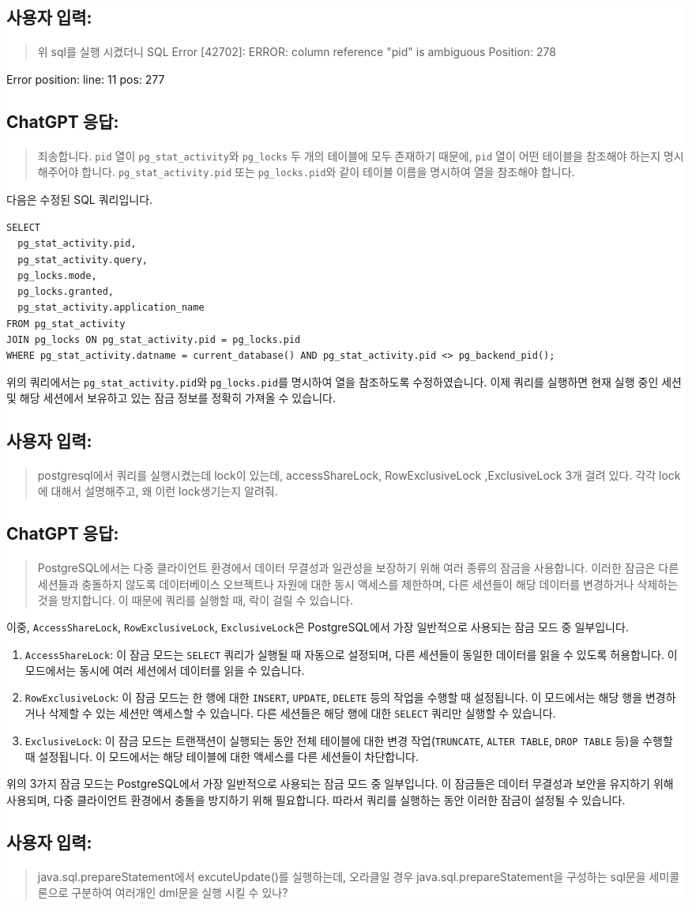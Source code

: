 ## 사용자 입력:
> 위 sql를 실행 시켰더니 SQL Error [42702]: ERROR: column reference "pid" is ambiguous
  Position: 278


Error position: line: 11 pos: 277

## ChatGPT 응답:
> 죄송합니다. `pid` 열이 `pg_stat_activity`와 `pg_locks` 두 개의 테이블에 모두 존재하기 때문에, `pid` 열이 어떤 테이블을 참조해야 하는지 명시해주어야 합니다. `pg_stat_activity.pid` 또는 `pg_locks.pid`와 같이 테이블 이름을 명시하여 열을 참조해야 합니다.

다음은 수정된 SQL 쿼리입니다.

```
SELECT 
  pg_stat_activity.pid, 
  pg_stat_activity.query, 
  pg_locks.mode, 
  pg_locks.granted, 
  pg_stat_activity.application_name 
FROM pg_stat_activity 
JOIN pg_locks ON pg_stat_activity.pid = pg_locks.pid 
WHERE pg_stat_activity.datname = current_database() AND pg_stat_activity.pid <> pg_backend_pid();
```

위의 쿼리에서는 `pg_stat_activity.pid`와 `pg_locks.pid`를 명시하여 열을 참조하도록 수정하였습니다. 이제 쿼리를 실행하면 현재 실행 중인 세션 및 해당 세션에서 보유하고 있는 잠금 정보를 정확히 가져올 수 있습니다.

## 사용자 입력:
> postgresql에서 쿼리를 실행시켰는데 lock이 있는데, accessShareLock, RowExclusiveLock ,ExclusiveLock 3개 걸려 있다. 각각 lock에 대해서 설명해주고, 왜 이런 lock생기는지 알려줘.

## ChatGPT 응답:
> PostgreSQL에서는 다중 클라이언트 환경에서 데이터 무결성과 일관성을 보장하기 위해 여러 종류의 잠금을 사용합니다. 이러한 잠금은 다른 세션들과 충돌하지 않도록 데이터베이스 오브젝트나 자원에 대한 동시 액세스를 제한하며, 다른 세션들이 해당 데이터를 변경하거나 삭제하는 것을 방지합니다. 이 때문에 쿼리를 실행할 때, 락이 걸릴 수 있습니다.

이중, `AccessShareLock`, `RowExclusiveLock`, `ExclusiveLock`은 PostgreSQL에서 가장 일반적으로 사용되는 잠금 모드 중 일부입니다.

1. `AccessShareLock`: 이 잠금 모드는 `SELECT` 쿼리가 실행될 때 자동으로 설정되며, 다른 세션들이 동일한 데이터를 읽을 수 있도록 허용합니다. 이 모드에서는 동시에 여러 세션에서 데이터를 읽을 수 있습니다.

2. `RowExclusiveLock`: 이 잠금 모드는 한 행에 대한 `INSERT`, `UPDATE`, `DELETE` 등의 작업을 수행할 때 설정됩니다. 이 모드에서는 해당 행을 변경하거나 삭제할 수 있는 세션만 액세스할 수 있습니다. 다른 세션들은 해당 행에 대한 `SELECT` 쿼리만 실행할 수 있습니다.

3. `ExclusiveLock`: 이 잠금 모드는 트랜잭션이 실행되는 동안 전체 테이블에 대한 변경 작업(`TRUNCATE`, `ALTER TABLE`, `DROP TABLE` 등)을 수행할 때 설정됩니다. 이 모드에서는 해당 테이블에 대한 액세스를 다른 세션들이 차단합니다.

위의 3가지 잠금 모드는 PostgreSQL에서 가장 일반적으로 사용되는 잠금 모드 중 일부입니다. 이 잠금들은 데이터 무결성과 보안을 유지하기 위해 사용되며, 다중 클라이언트 환경에서 충돌을 방지하기 위해 필요합니다. 따라서 쿼리를 실행하는 동안 이러한 잠금이 설정될 수 있습니다.

## 사용자 입력:
> java.sql.prepareStatement에서 excuteUpdate()를 실행하는데, 오라클일 경우 java.sql.prepareStatement을 구성하는 sql문을 세미콜론으로 구분하여 여러개인 dml문을 실행 시킬 수 있나?
